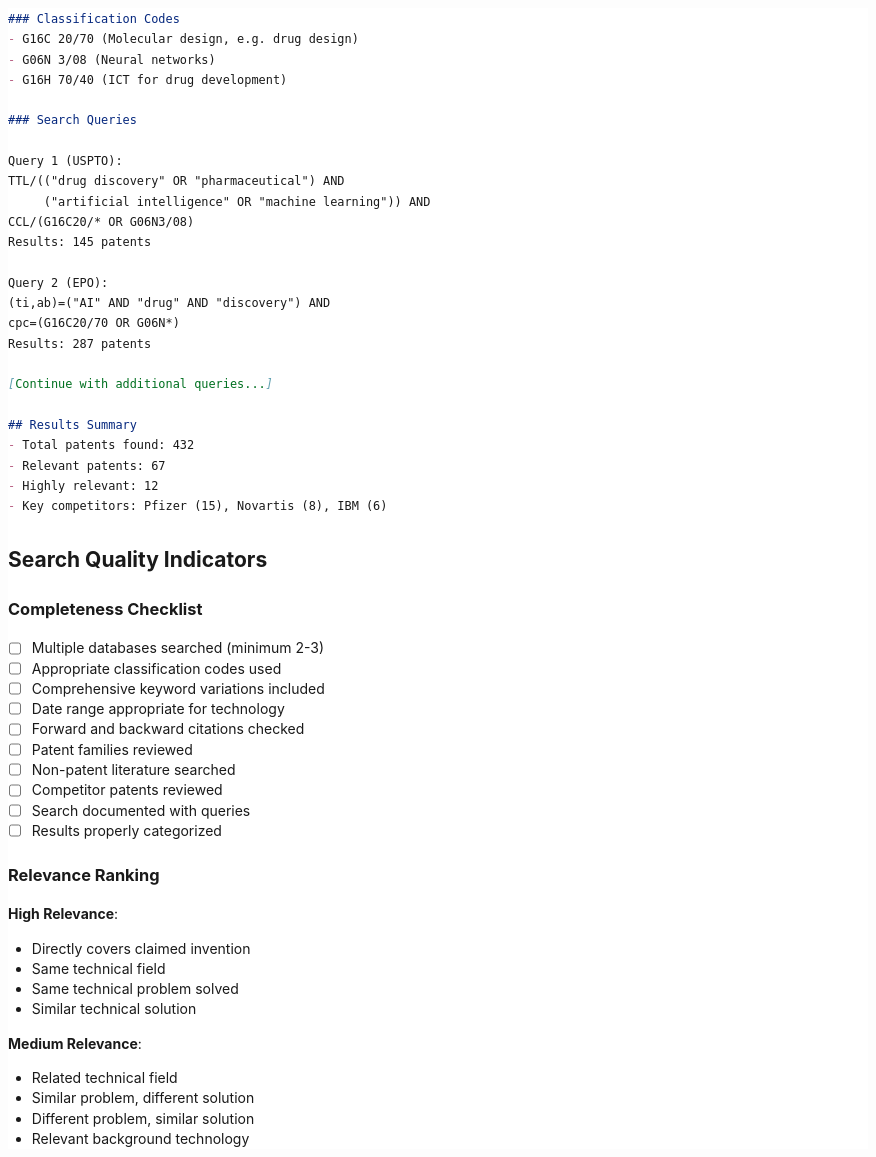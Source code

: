 ```markdown
### Classification Codes
- G16C 20/70 (Molecular design, e.g. drug design)
- G06N 3/08 (Neural networks)
- G16H 70/40 (ICT for drug development)

### Search Queries

Query 1 (USPTO):
TTL/(("drug discovery" OR "pharmaceutical") AND
     ("artificial intelligence" OR "machine learning")) AND
CCL/(G16C20/* OR G06N3/08)
Results: 145 patents

Query 2 (EPO):
(ti,ab)=("AI" AND "drug" AND "discovery") AND
cpc=(G16C20/70 OR G06N*)
Results: 287 patents

[Continue with additional queries...]

## Results Summary
- Total patents found: 432
- Relevant patents: 67
- Highly relevant: 12
- Key competitors: Pfizer (15), Novartis (8), IBM (6)
```

## Search Quality Indicators

### Completeness Checklist

- [ ] Multiple databases searched (minimum 2-3)
- [ ] Appropriate classification codes used
- [ ] Comprehensive keyword variations included
- [ ] Date range appropriate for technology
- [ ] Forward and backward citations checked
- [ ] Patent families reviewed
- [ ] Non-patent literature searched
- [ ] Competitor patents reviewed
- [ ] Search documented with queries
- [ ] Results properly categorized

### Relevance Ranking

**High Relevance**:
- Directly covers claimed invention
- Same technical field
- Same technical problem solved
- Similar technical solution

**Medium Relevance**:
- Related technical field
- Similar problem, different solution
- Different problem, similar solution
- Relevant background technology
